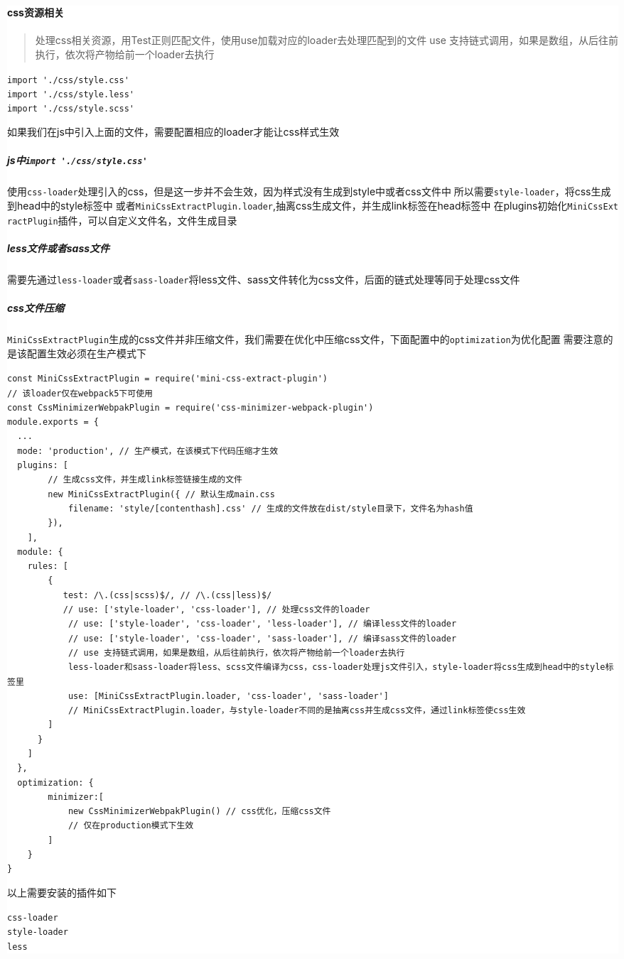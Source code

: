 #### css资源相关
> 处理css相关资源，用Test正则匹配文件，使用use加载对应的loader去处理匹配到的文件
use 支持链式调用，如果是数组，从后往前执行，依次将产物给前一个loader去执行

```
import './css/style.css'
import './css/style.less'
import './css/style.scss'
```
如果我们在js中引入上面的文件，需要配置相应的loader才能让css样式生效

##### js中`import './css/style.css'`
使用`css-loader`处理引入的css，但是这一步并不会生效，因为样式没有生成到style中或者css文件中
所以需要`style-loader`，将css生成到head中的style标签中
或者`MiniCssExtractPlugin.loader`,抽离css生成文件，并生成link标签在head标签中
在plugins初始化`MiniCssExtractPlugin`插件，可以自定义文件名，文件生成目录

##### less文件或者sass文件
需要先通过`less-loader`或者`sass-loader`将less文件、sass文件转化为css文件，后面的链式处理等同于处理css文件

##### css文件压缩
`MiniCssExtractPlugin`生成的css文件并非压缩文件，我们需要在优化中压缩css文件，下面配置中的`optimization`为优化配置
需要注意的是该配置生效必须在生产模式下
```
const MiniCssExtractPlugin = require('mini-css-extract-plugin')
// 该loader仅在webpack5下可使用
const CssMinimizerWebpakPlugin = require('css-minimizer-webpack-plugin')
module.exports = {
  ...
  mode: 'production', // 生产模式，在该模式下代码压缩才生效
  plugins: [
        // 生成css文件，并生成link标签链接生成的文件
        new MiniCssExtractPlugin({ // 默认生成main.css
            filename: 'style/[contenthash].css' // 生成的文件放在dist/style目录下，文件名为hash值
        }),
    ],
  module: {
    rules: [
        {
           test: /\.(css|scss)$/, // /\.(css|less)$/
           // use: ['style-loader', 'css-loader'], // 处理css文件的loader
            // use: ['style-loader', 'css-loader', 'less-loader'], // 编译less文件的loader
            // use: ['style-loader', 'css-loader', 'sass-loader'], // 编译sass文件的loader
            // use 支持链式调用，如果是数组，从后往前执行，依次将产物给前一个loader去执行
            less-loader和sass-loader将less、scss文件编译为css，css-loader处理js文件引入，style-loader将css生成到head中的style标签里
            use: [MiniCssExtractPlugin.loader, 'css-loader', 'sass-loader']
            // MiniCssExtractPlugin.loader，与style-loader不同的是抽离css并生成css文件，通过link标签使css生效
        ]
      }
    ]
  },
  optimization: {
        minimizer:[
            new CssMinimizerWebpakPlugin() // css优化，压缩css文件
            // 仅在production模式下生效
        ]
    }
}
```
以上需要安装的插件如下
```
css-loader
style-loader
less
```